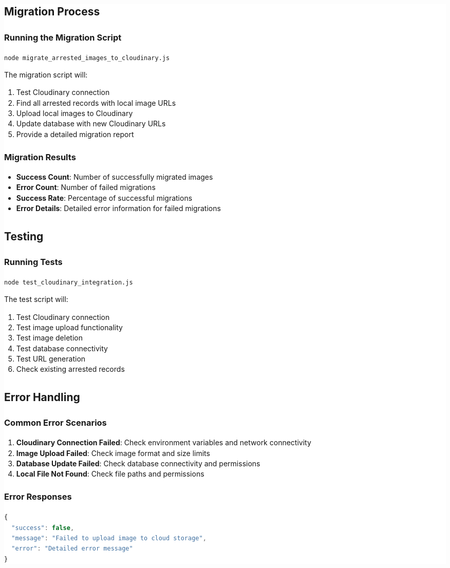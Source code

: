 ## Migration Process

### Running the Migration Script
```bash
node migrate_arrested_images_to_cloudinary.js
```

The migration script will:
1. Test Cloudinary connection
2. Find all arrested records with local image URLs
3. Upload local images to Cloudinary
4. Update database with new Cloudinary URLs
5. Provide a detailed migration report

### Migration Results
- **Success Count**: Number of successfully migrated images
- **Error Count**: Number of failed migrations
- **Success Rate**: Percentage of successful migrations
- **Error Details**: Detailed error information for failed migrations

## Testing

### Running Tests
```bash
node test_cloudinary_integration.js
```

The test script will:
1. Test Cloudinary connection
2. Test image upload functionality
3. Test image deletion
4. Test database connectivity
5. Test URL generation
6. Check existing arrested records

## Error Handling

### Common Error Scenarios
1. **Cloudinary Connection Failed**: Check environment variables and network connectivity
2. **Image Upload Failed**: Check image format and size limits
3. **Database Update Failed**: Check database connectivity and permissions
4. **Local File Not Found**: Check file paths and permissions

### Error Responses
```javascript
{
  "success": false,
  "message": "Failed to upload image to cloud storage",
  "error": "Detailed error message"
}
```
